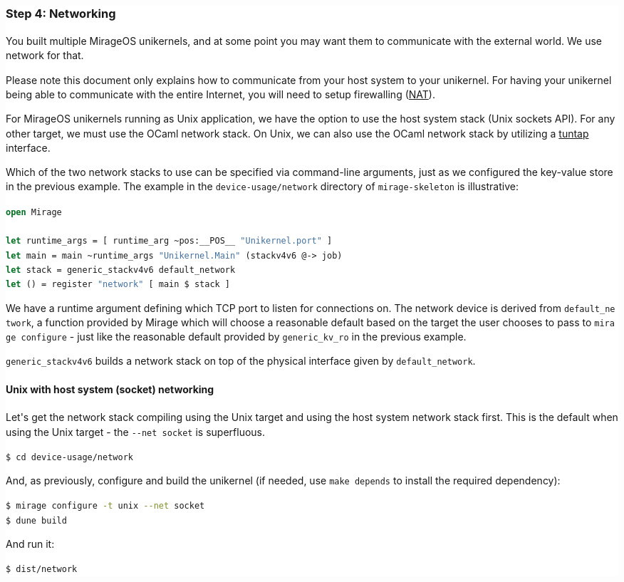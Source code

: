### Step 4: Networking

You built multiple MirageOS unikernels, and at some point you may want them to
communicate with the external world. We use network for that.

Please note this document only explains how to communicate from your host system
to your unikernel. For having your unikernel being able to communicate with the
entire Internet, you will need to setup firewalling
([NAT](https://en.wikipedia.org/wiki/Network_address_translation)).

For MirageOS unikernels running as Unix application, we have the option to use
the host system stack (Unix sockets API). For any other target, we must
use the OCaml network stack. On Unix, we can also use the OCaml network stack
by utilizing a [tuntap](http://en.wikipedia.org/wiki/TUN/TAP) interface.

Which of the two network stacks to use can be specified via command-line arguments,
just as we configured the key-value store in the previous example.  The example in
the `device-usage/network` directory of `mirage-skeleton` is illustrative:

```ocaml file=files/mirage-skeleton/device-usage/network/config.ml
open Mirage

let runtime_args = [ runtime_arg ~pos:__POS__ "Unikernel.port" ]
let main = main ~runtime_args "Unikernel.Main" (stackv4v6 @-> job)
let stack = generic_stackv4v6 default_network
let () = register "network" [ main $ stack ]
```

We have a runtime argument defining which TCP port to listen
for connections on.  The network device is derived from
`default_network`, a function provided by Mirage which will choose a
reasonable default based on the target the user chooses to pass to
`mirage configure` - just like the reasonable default provided by
`generic_kv_ro` in the previous example.

`generic_stackv4v6` builds a network stack on top of
the physical interface given by `default_network`.

#### Unix with host system (socket) networking

Let's get the network stack compiling using the Unix target and using the host
system network stack first. This is the default when using the Unix target -
the `--net socket` is superfluous.

```bash dir=files/mirage-skeleton
$ cd device-usage/network
```

And, as previously, configure and build the unikernel (if needed, use
`make depends` to install the required dependency):

```bash dir=files/mirage-skeleton/device-usage/network
$ mirage configure -t unix --net socket
$ dune build
```

And run it:
```bash skip
$ dist/network
```


[rwo-9]: https://dev.realworldocaml.org/functors.html
[rwo-10]: https://dev.realworldocaml.org/first-class-modules.html